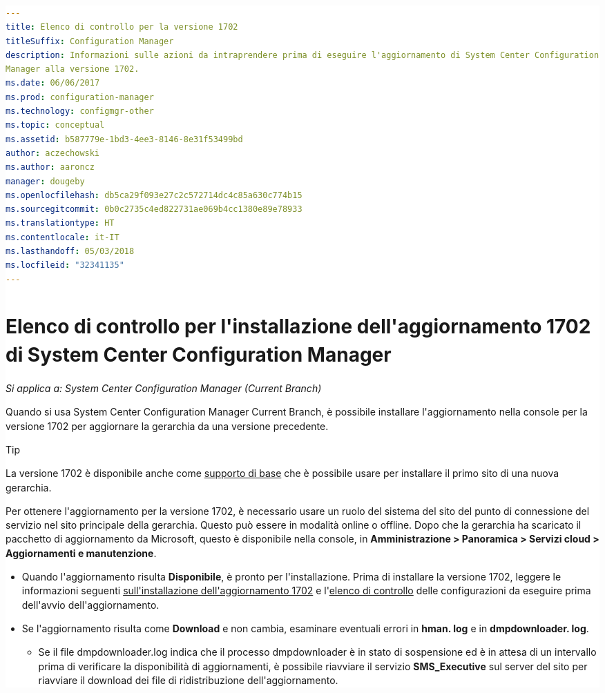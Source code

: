 ```yaml
---
title: Elenco di controllo per la versione 1702
titleSuffix: Configuration Manager
description: Informazioni sulle azioni da intraprendere prima di eseguire l'aggiornamento di System Center Configuration Manager alla versione 1702.
ms.date: 06/06/2017
ms.prod: configuration-manager
ms.technology: configmgr-other
ms.topic: conceptual
ms.assetid: b587779e-1bd3-4ee3-8146-8e31f53499bd
author: aczechowski
ms.author: aaroncz
manager: dougeby
ms.openlocfilehash: db5ca29f093e27c2c572714dc4c85a630c774b15
ms.sourcegitcommit: 0b0c2735c4ed822731ae069b4cc1380e89e78933
ms.translationtype: HT
ms.contentlocale: it-IT
ms.lasthandoff: 05/03/2018
ms.locfileid: "32341135"
---
```

# <a name="checklist-for-installing-update-1702-for-system-center-configuration-manager"></a>Elenco di controllo per l'installazione dell'aggiornamento 1702 di System Center Configuration Manager

*Si applica a: System Center Configuration Manager (Current Branch)*

Quando si usa System Center Configuration Manager Current Branch, è possibile installare l'aggiornamento nella console per la versione 1702 per aggiornare la gerarchia da una versione precedente.

> [!TIP]  
La versione 1702 è disponibile anche come [supporto di base](/sccm/core/servers/manage/updates#a-namebkmkbaselinesa-baseline-and-update-versions) che è possibile usare per installare il primo sito di una nuova gerarchia.

Per ottenere l'aggiornamento per la versione 1702, è necessario usare un ruolo del sistema del sito del punto di connessione del servizio nel sito principale della gerarchia. Questo può essere in modalità online o offline. Dopo che la gerarchia ha scaricato il pacchetto di aggiornamento da Microsoft, questo è disponibile nella console, in **Amministrazione &gt; Panoramica &gt; Servizi cloud &gt; Aggiornamenti e manutenzione**.

-   Quando l'aggiornamento risulta **Disponibile**, è pronto per l'installazione. Prima di installare la versione 1702, leggere le informazioni seguenti [sull'installazione dell'aggiornamento 1702](#about-installing-update-1702) e l'[elenco di controllo](#checklist) delle configurazioni da eseguire prima dell'avvio dell'aggiornamento.

-   Se l'aggiornamento risulta come **Download** e non cambia, esaminare eventuali errori in **hman. log** e in **dmpdownloader. log**.

    -   Se il file dmpdownloader.log indica che il processo dmpdownloader è in stato di sospensione ed è in attesa di un intervallo prima di verificare la disponibilità di aggiornamenti, è possibile riavviare il servizio **SMS_Executive** sul server del sito per riavviare il download dei file di ridistribuzione dell'aggiornamento.
